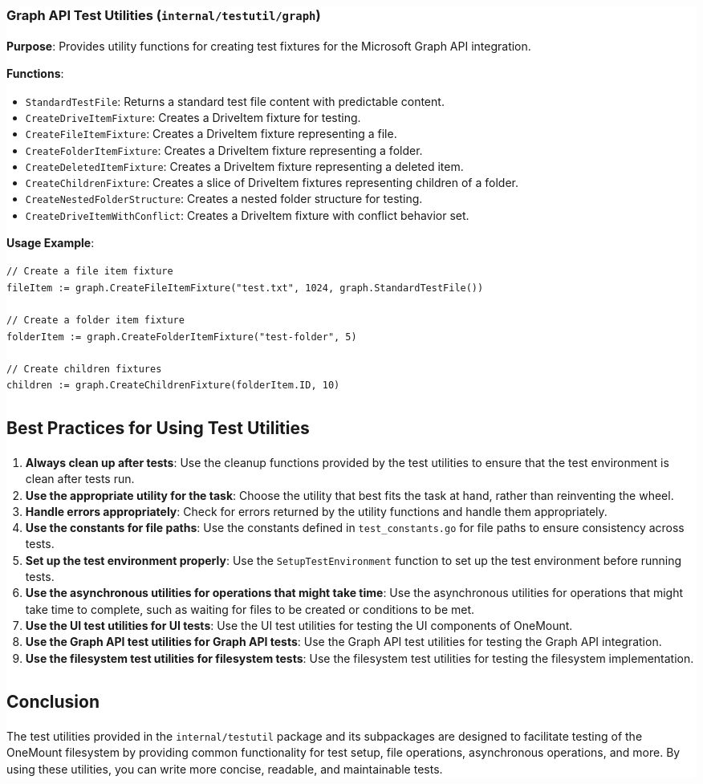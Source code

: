 ### Graph API Test Utilities (`internal/testutil/graph`)

**Purpose**: Provides utility functions for creating test fixtures for the Microsoft Graph API integration.

**Functions**:
- `StandardTestFile`: Returns a standard test file content with predictable content.
- `CreateDriveItemFixture`: Creates a DriveItem fixture for testing.
- `CreateFileItemFixture`: Creates a DriveItem fixture representing a file.
- `CreateFolderItemFixture`: Creates a DriveItem fixture representing a folder.
- `CreateDeletedItemFixture`: Creates a DriveItem fixture representing a deleted item.
- `CreateChildrenFixture`: Creates a slice of DriveItem fixtures representing children of a folder.
- `CreateNestedFolderStructure`: Creates a nested folder structure for testing.
- `CreateDriveItemWithConflict`: Creates a DriveItem fixture with conflict behavior set.

**Usage Example**:
```
// Create a file item fixture
fileItem := graph.CreateFileItemFixture("test.txt", 1024, graph.StandardTestFile())

// Create a folder item fixture
folderItem := graph.CreateFolderItemFixture("test-folder", 5)

// Create children fixtures
children := graph.CreateChildrenFixture(folderItem.ID, 10)
```

## Best Practices for Using Test Utilities

1. **Always clean up after tests**: Use the cleanup functions provided by the test utilities to ensure that the test environment is clean after tests run.
2. **Use the appropriate utility for the task**: Choose the utility that best fits the task at hand, rather than reinventing the wheel.
3. **Handle errors appropriately**: Check for errors returned by the utility functions and handle them appropriately.
4. **Use the constants for file paths**: Use the constants defined in `test_constants.go` for file paths to ensure consistency across tests.
5. **Set up the test environment properly**: Use the `SetupTestEnvironment` function to set up the test environment before running tests.
6. **Use the asynchronous utilities for operations that might take time**: Use the asynchronous utilities for operations that might take time to complete, such as waiting for files to be created or conditions to be met.
7. **Use the UI test utilities for UI tests**: Use the UI test utilities for testing the UI components of OneMount.
8. **Use the Graph API test utilities for Graph API tests**: Use the Graph API test utilities for testing the Graph API integration.
9. **Use the filesystem test utilities for filesystem tests**: Use the filesystem test utilities for testing the filesystem implementation.

## Conclusion

The test utilities provided in the `internal/testutil` package and its subpackages are designed to facilitate testing of the OneMount filesystem by providing common functionality for test setup, file operations, asynchronous operations, and more. By using these utilities, you can write more concise, readable, and maintainable tests.
